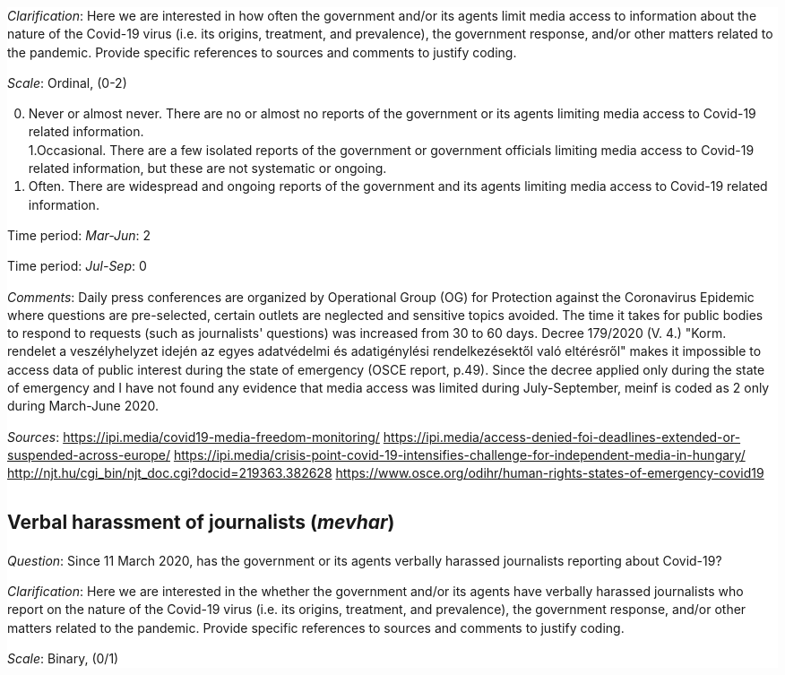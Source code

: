 *Clarification*: Here we are interested in how often the government and/or its agents limit media access to information about the nature of the Covid-19 virus (i.e. its origins, treatment, and prevalence), the government response, and/or other matters related to the pandemic. Provide specific references to sources and comments to justify coding.

 

*Scale*: Ordinal, (0-2) 

 0. Never or almost never. There are no or almost no reports of the government or its agents limiting media access to Covid-19 related information.  
  1.Occasional. There are a few isolated reports of the government or government officials limiting media access to Covid-19 related information, but these are not systematic or ongoing. 
 2. Often. There are widespread and ongoing reports of the government and its agents limiting media access to Covid-19 related information.

 
Time period: *Mar-Jun*: 2

 
Time period: *Jul-Sep*: 0

 

*Comments*:
 Daily press conferences are organized by Operational Group (OG) for Protection against the Coronavirus Epidemic where questions are pre-selected, certain outlets are neglected and sensitive topics avoided. The time it takes for public bodies to respond to requests (such as journalists' questions) was increased from 30 to 60 days.  Decree 179/2020 (V. 4.) "Korm. rendelet a veszélyhelyzet idején az egyes adatvédelmi és adatigénylési rendelkezésektől való eltérésről" makes it impossible to access data of public interest during the state of emergency (OSCE report, p.49). Since the decree applied only during the state of emergency and I have not found any evidence that media access was limited during July-September, meinf is coded as 2 only during March-June 2020. 

*Sources*:
 https://ipi.media/covid19-media-freedom-monitoring/
https://ipi.media/access-denied-foi-deadlines-extended-or-suspended-across-europe/
https://ipi.media/crisis-point-covid-19-intensifies-challenge-for-independent-media-in-hungary/
http://njt.hu/cgi_bin/njt_doc.cgi?docid=219363.382628
https://www.osce.org/odihr/human-rights-states-of-emergency-covid19





## Verbal harassment of journalists (*mevhar*) 

*Question*: Since 11 March 2020, has the government or its agents verbally harassed journalists reporting about Covid-19?

 

*Clarification*: Here we are interested in the whether the government and/or its agents have verbally harassed journalists who report on the nature of the Covid-19 virus (i.e. its origins, treatment, and prevalence), the government response, and/or other matters related to the pandemic. Provide specific references to sources and comments to justify coding.

 

*Scale*: Binary, (0/1) 
